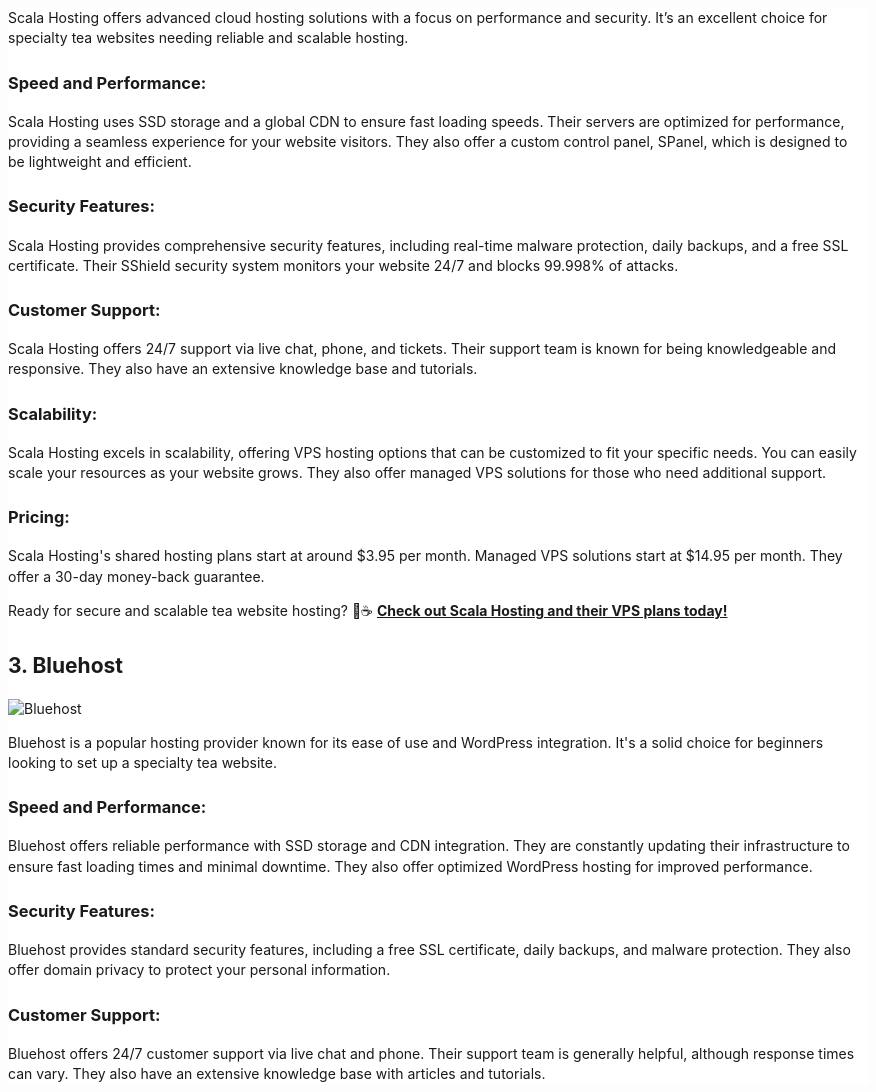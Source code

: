 Scala Hosting offers advanced cloud hosting solutions with a focus on performance and security. It’s an excellent choice for specialty tea websites needing reliable and scalable hosting.

### Speed and Performance:
Scala Hosting uses SSD storage and a global CDN to ensure fast loading speeds. Their servers are optimized for performance, providing a seamless experience for your website visitors. They also offer a custom control panel, SPanel, which is designed to be lightweight and efficient.

### Security Features:
Scala Hosting provides comprehensive security features, including real-time malware protection, daily backups, and a free SSL certificate. Their SShield security system monitors your website 24/7 and blocks 99.998% of attacks.

### Customer Support:
Scala Hosting offers 24/7 support via live chat, phone, and tickets. Their support team is known for being knowledgeable and responsive. They also have an extensive knowledge base and tutorials.

### Scalability:
Scala Hosting excels in scalability, offering VPS hosting options that can be customized to fit your specific needs. You can easily scale your resources as your website grows. They also offer managed VPS solutions for those who need additional support.

### Pricing:
Scala Hosting's shared hosting plans start at around $3.95 per month. Managed VPS solutions start at $14.95 per month. They offer a 30-day money-back guarantee.

Ready for secure and scalable tea website hosting? 🚀☕ [**Check out Scala Hosting and their VPS plans today!**](https://snipitx.com/scala-jy)

## 3. Bluehost

![Bluehost](https://i.imgur.com/PasFF9E.jpeg "Bluehost Hosting")

Bluehost is a popular hosting provider known for its ease of use and WordPress integration. It's a solid choice for beginners looking to set up a specialty tea website.

### Speed and Performance:
Bluehost offers reliable performance with SSD storage and CDN integration. They are constantly updating their infrastructure to ensure fast loading times and minimal downtime. They also offer optimized WordPress hosting for improved performance.

### Security Features:
Bluehost provides standard security features, including a free SSL certificate, daily backups, and malware protection. They also offer domain privacy to protect your personal information.

### Customer Support:
Bluehost offers 24/7 customer support via live chat and phone. Their support team is generally helpful, although response times can vary. They also have an extensive knowledge base with articles and tutorials.

